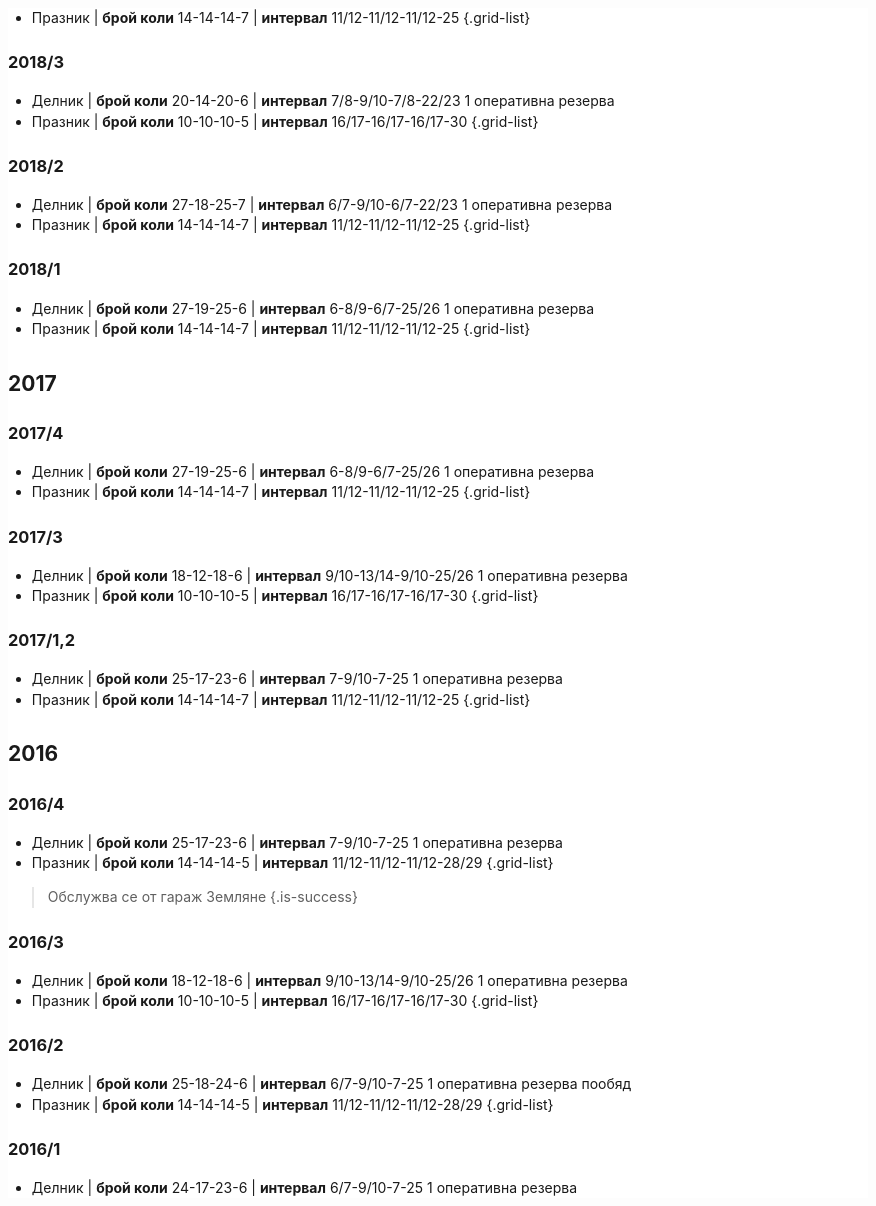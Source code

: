 -  Празник | **брой коли** 14-14-14-7 | **интервал** 11/12-11/12-11/12-25
{.grid-list}
### 2018/3
-  Делник | **брой коли** 20-14-20-6 | **интервал** 7/8-9/10-7/8-22/23
1 оперативна резерва 
-  Празник | **брой коли** 10-10-10-5 | **интервал** 16/17-16/17-16/17-30
{.grid-list}
### 2018/2
-  Делник | **брой коли** 27-18-25-7 | **интервал** 6/7-9/10-6/7-22/23
1 оперативна резерва 
-  Празник | **брой коли** 14-14-14-7 | **интервал** 11/12-11/12-11/12-25
{.grid-list}
### 2018/1
-  Делник | **брой коли** 27-19-25-6 | **интервал** 6-8/9-6/7-25/26
1 оперативна резерва 
-  Празник | **брой коли** 14-14-14-7 | **интервал** 11/12-11/12-11/12-25
{.grid-list}
## 2017
### 2017/4
-  Делник | **брой коли** 27-19-25-6 | **интервал** 6-8/9-6/7-25/26
1 оперативна резерва 
-  Празник | **брой коли** 14-14-14-7 | **интервал** 11/12-11/12-11/12-25
{.grid-list}
### 2017/3
-  Делник | **брой коли** 18-12-18-6 | **интервал** 9/10-13/14-9/10-25/26
1 оперативна резерва 
-  Празник | **брой коли** 10-10-10-5 | **интервал** 16/17-16/17-16/17-30
{.grid-list}
### 2017/1,2
-  Делник | **брой коли** 25-17-23-6 | **интервал** 7-9/10-7-25
1 оперативна резерва 
-  Празник | **брой коли** 14-14-14-7 | **интервал** 11/12-11/12-11/12-25
{.grid-list}
## 2016
### 2016/4
-  Делник | **брой коли** 25-17-23-6 | **интервал** 7-9/10-7-25
1 оперативна резерва 
-  Празник | **брой коли** 14-14-14-5 | **интервал** 11/12-11/12-11/12-28/29
{.grid-list}
> Обслужва се от гараж Земляне
{.is-success}
### 2016/3
-  Делник | **брой коли** 18-12-18-6 | **интервал** 9/10-13/14-9/10-25/26
1 оперативна резерва 
-  Празник | **брой коли** 10-10-10-5 | **интервал** 16/17-16/17-16/17-30
{.grid-list}
### 2016/2
-  Делник | **брой коли** 25-18-24-6 | **интервал** 6/7-9/10-7-25
1 оперативна резерва пообяд
-  Празник | **брой коли** 14-14-14-5 | **интервал** 11/12-11/12-11/12-28/29
{.grid-list}
### 2016/1
-  Делник | **брой коли** 24-17-23-6 | **интервал** 6/7-9/10-7-25
1 оперативна резерва 